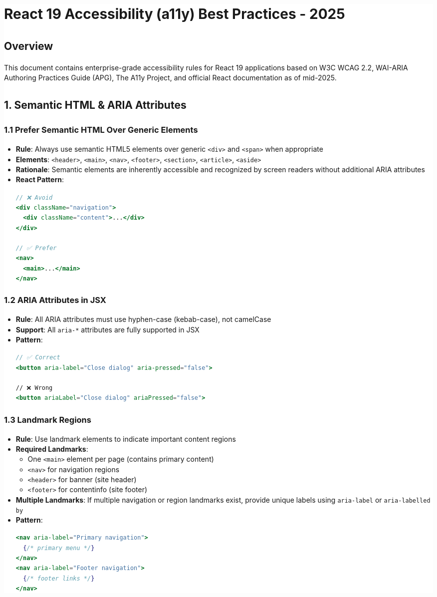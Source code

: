 # React 19 Accessibility (a11y) Best Practices - 2025

## Overview
This document contains enterprise-grade accessibility rules for React 19 applications based on W3C WCAG 2.2, WAI-ARIA Authoring Practices Guide (APG), The A11y Project, and official React documentation as of mid-2025.

## 1. Semantic HTML & ARIA Attributes

### 1.1 Prefer Semantic HTML Over Generic Elements
- **Rule**: Always use semantic HTML5 elements over generic `<div>` and `<span>` when appropriate
- **Elements**: `<header>`, `<main>`, `<nav>`, `<footer>`, `<section>`, `<article>`, `<aside>`
- **Rationale**: Semantic elements are inherently accessible and recognized by screen readers without additional ARIA attributes
- **React Pattern**:
  ```jsx
  // ❌ Avoid
  <div className="navigation">
    <div className="content">...</div>
  </div>

  // ✅ Prefer
  <nav>
    <main>...</main>
  </nav>
  ```

### 1.2 ARIA Attributes in JSX
- **Rule**: All ARIA attributes must use hyphen-case (kebab-case), not camelCase
- **Support**: All `aria-*` attributes are fully supported in JSX
- **Pattern**:
  ```jsx
  // ✅ Correct
  <button aria-label="Close dialog" aria-pressed="false">

  // ❌ Wrong
  <button ariaLabel="Close dialog" ariaPressed="false">
  ```

### 1.3 Landmark Regions
- **Rule**: Use landmark elements to indicate important content regions
- **Required Landmarks**:
  - One `<main>` element per page (contains primary content)
  - `<nav>` for navigation regions
  - `<header>` for banner (site header)
  - `<footer>` for contentinfo (site footer)
- **Multiple Landmarks**: If multiple navigation or region landmarks exist, provide unique labels using `aria-label` or `aria-labelledby`
- **Pattern**:
  ```jsx
  <nav aria-label="Primary navigation">
    {/* primary menu */}
  </nav>
  <nav aria-label="Footer navigation">
    {/* footer links */}
  </nav>
  ```
